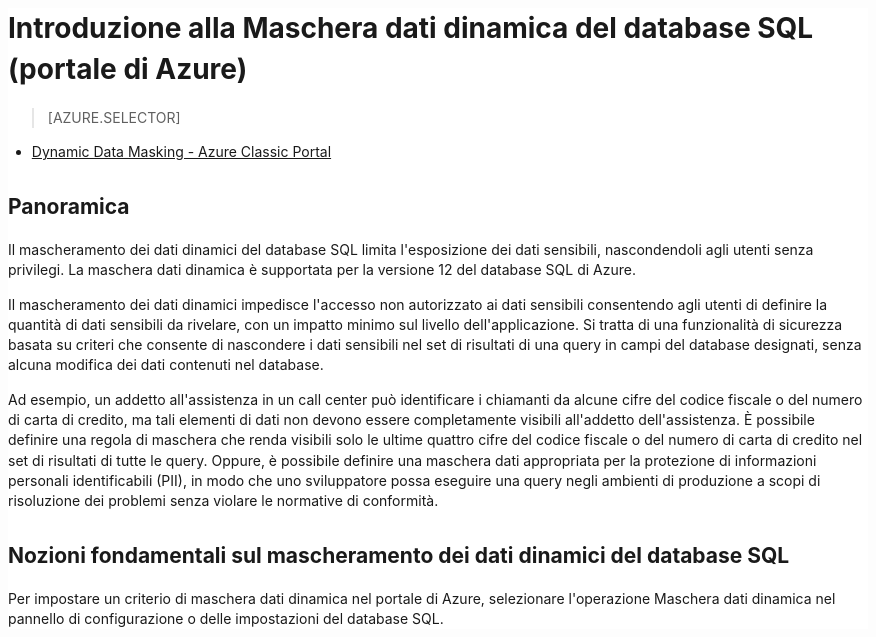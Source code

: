 <properties
   pageTitle="Introduzione alla Maschera dati dinamica del database SQL (portale di Azure)"
   description="Introduzione alla Maschera dati dinamica del database SQL nel portale di Azure"
   services="sql-database"
   documentationCenter=""
   authors="ronitr"
   manager="jeffreyg"
   editor="v-romcal"/>

<tags
   ms.service="sql-database"
   ms.devlang="NA"
   ms.topic="article"
   ms.tgt_pltfrm="NA"
   ms.workload="data-services"
   ms.date="12/01/2015"
   ms.author="ronitr; ronmat; v-romcal; sstein"/>


# Introduzione alla Maschera dati dinamica del database SQL (portale di Azure)

> [AZURE.SELECTOR]
- [Dynamic Data Masking - Azure Classic Portal](sql-database-dynamic-data-masking-get-started-portal.md)

## Panoramica

Il mascheramento dei dati dinamici del database SQL limita l'esposizione dei dati sensibili, nascondendoli agli utenti senza privilegi. La maschera dati dinamica è supportata per la versione 12 del database SQL di Azure.

Il mascheramento dei dati dinamici impedisce l'accesso non autorizzato ai dati sensibili consentendo agli utenti di definire la quantità di dati sensibili da rivelare, con un impatto minimo sul livello dell'applicazione. Si tratta di una funzionalità di sicurezza basata su criteri che consente di nascondere i dati sensibili nel set di risultati di una query in campi del database designati, senza alcuna modifica dei dati contenuti nel database.

Ad esempio, un addetto all'assistenza in un call center può identificare i chiamanti da alcune cifre del codice fiscale o del numero di carta di credito, ma tali elementi di dati non devono essere completamente visibili all'addetto dell'assistenza. È possibile definire una regola di maschera che renda visibili solo le ultime quattro cifre del codice fiscale o del numero di carta di credito nel set di risultati di tutte le query. Oppure, è possibile definire una maschera dati appropriata per la protezione di informazioni personali identificabili (PII), in modo che uno sviluppatore possa eseguire una query negli ambienti di produzione a scopi di risoluzione dei problemi senza violare le normative di conformità.

## Nozioni fondamentali sul mascheramento dei dati dinamici del database SQL

Per impostare un criterio di maschera dati dinamica nel portale di Azure, selezionare l'operazione Maschera dati dinamica nel pannello di configurazione o delle impostazioni del database SQL.
